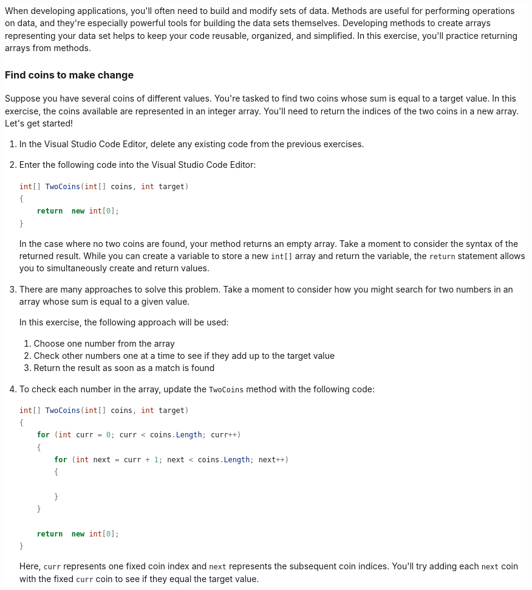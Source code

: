 When developing applications, you'll often need to build and modify sets of data. Methods are useful for performing operations on data, and they're especially powerful tools for building the data sets themselves. Developing methods to create arrays representing your data set helps to keep your code reusable, organized, and simplified. In this exercise, you'll practice returning arrays from methods.

### Find coins to make change

Suppose you have several coins of different values. You're tasked to find two coins whose sum is equal to a target value. In this exercise, the coins available are represented in an integer array. You'll need to return the indices of the two coins in a new array. Let's get started!

1. In the Visual Studio Code Editor, delete any existing code from the previous exercises.

1. Enter the following code into the Visual Studio Code Editor:

    ```c#
    int[] TwoCoins(int[] coins, int target) 
    {
        return  new int[0];
    }
    ```

    In the case where no two coins are found, your method returns an empty array. Take a moment to consider the syntax of the returned result. While you can create a variable to store a new `int[]` array and return the variable, the `return` statement allows you to simultaneously create and return values.

1. There are many approaches to solve this problem. Take a moment to consider how you might search for two numbers in an array whose sum is equal to a given value.

    In this exercise, the following approach will be used:

    1. Choose one number from the array
    1. Check other numbers one at a time to see if they add up to the target value
    1. Return the result as soon as a match is found

1. To check each number in the array, update the `TwoCoins` method with the following code:

    ```c#
    int[] TwoCoins(int[] coins, int target) 
    {
        for (int curr = 0; curr < coins.Length; curr++) 
        {
            for (int next = curr + 1; next < coins.Length; next++) 
            {
                
            }
        }

        return  new int[0];
    }
    ```

    Here, `curr` represents one fixed coin index and `next` represents the subsequent coin indices.  You'll try adding each `next` coin with the fixed `curr` coin to see if they equal the target value.
